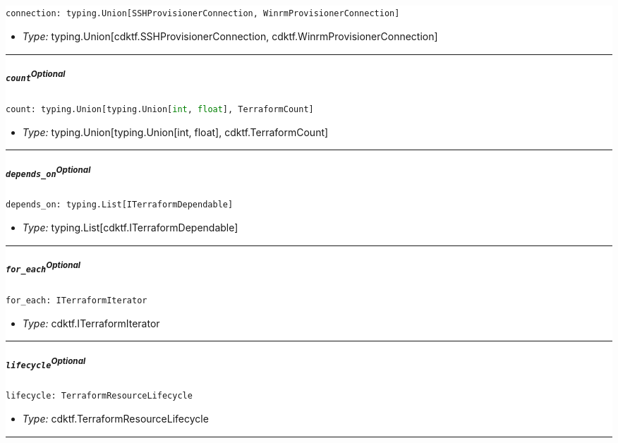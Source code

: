 ```python
connection: typing.Union[SSHProvisionerConnection, WinrmProvisionerConnection]
```

- *Type:* typing.Union[cdktf.SSHProvisionerConnection, cdktf.WinrmProvisionerConnection]

---

##### `count`<sup>Optional</sup> <a name="count" id="@cdktf/provider-pagerduty.dataPagerdutyEventOrchestrationGlobalCacheVariable.DataPagerdutyEventOrchestrationGlobalCacheVariableConfig.property.count"></a>

```python
count: typing.Union[typing.Union[int, float], TerraformCount]
```

- *Type:* typing.Union[typing.Union[int, float], cdktf.TerraformCount]

---

##### `depends_on`<sup>Optional</sup> <a name="depends_on" id="@cdktf/provider-pagerduty.dataPagerdutyEventOrchestrationGlobalCacheVariable.DataPagerdutyEventOrchestrationGlobalCacheVariableConfig.property.dependsOn"></a>

```python
depends_on: typing.List[ITerraformDependable]
```

- *Type:* typing.List[cdktf.ITerraformDependable]

---

##### `for_each`<sup>Optional</sup> <a name="for_each" id="@cdktf/provider-pagerduty.dataPagerdutyEventOrchestrationGlobalCacheVariable.DataPagerdutyEventOrchestrationGlobalCacheVariableConfig.property.forEach"></a>

```python
for_each: ITerraformIterator
```

- *Type:* cdktf.ITerraformIterator

---

##### `lifecycle`<sup>Optional</sup> <a name="lifecycle" id="@cdktf/provider-pagerduty.dataPagerdutyEventOrchestrationGlobalCacheVariable.DataPagerdutyEventOrchestrationGlobalCacheVariableConfig.property.lifecycle"></a>

```python
lifecycle: TerraformResourceLifecycle
```

- *Type:* cdktf.TerraformResourceLifecycle

---
